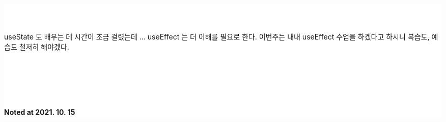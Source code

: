 <br/>

<br/>

useState 도 배우는 데 시간이 조금 걸렸는데 ... useEffect 는 더 이해를 필요로 한다. 이번주는 내내 useEffect 수업을 하겠다고 하시니 복습도, 예습도 철저히 해야겠다.

<br />

<br />

<br />

<br />

__Noted at 2021. 10. 15__



